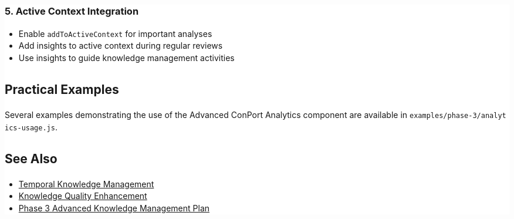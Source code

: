 ### 5. Active Context Integration

- Enable `addToActiveContext` for important analyses
- Add insights to active context during regular reviews
- Use insights to guide knowledge management activities

## Practical Examples

Several examples demonstrating the use of the Advanced ConPort Analytics component are available in `examples/phase-3/analytics-usage.js`.

## See Also

- [Temporal Knowledge Management](./temporal-knowledge-management.md)
- [Knowledge Quality Enhancement](./knowledge-quality-enhancement.md)
- [Phase 3 Advanced Knowledge Management Plan](./phase-3-advanced-knowledge-management-plan.md)
